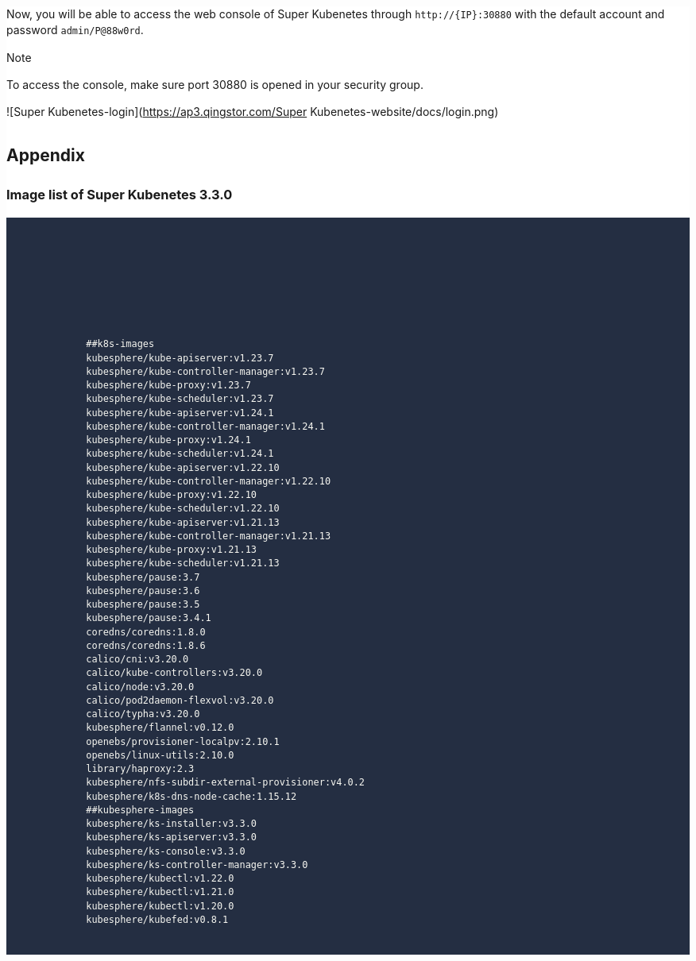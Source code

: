 Now, you will be able to access the web console of Super Kubenetes through `http://{IP}:30880` with the default account and password `admin/P@88w0rd`.

  <div className="notices note">
    <p>Note</p>
    <div>
       To access the console, make sure port 30880 is opened in your security group.</div></div>

![Super Kubenetes-login](https://ap3.qingstor.com/Super Kubenetes-website/docs/login.png)

## Appendix

### Image list of Super Kubenetes 3.3.0

<article className="highlight">
    <pre style="color: rgb(248, 248, 242); background: rgb(36, 46, 66); tab-size: 4;">
      <div className="copy-code-button" title="Copy Code"></div>
      <div className="code-over-div">
          <code>
            <p>
              <span>#</span><span>#</span><span>k8s-images</span> 
              kubesphere/kube-apiserver:v1.23.7
              kubesphere/kube-controller-manager:v1.23.7
              kubesphere/kube-proxy:v1.23.7
              kubesphere/kube-scheduler:v1.23.7
              kubesphere/kube-apiserver:v1.24.1
              kubesphere/kube-controller-manager:v1.24.1
              kubesphere/kube-proxy:v1.24.1
              kubesphere/kube-scheduler:v1.24.1
              kubesphere/kube-apiserver:v1.22.10
              kubesphere/kube-controller-manager:v1.22.10
              kubesphere/kube-proxy:v1.22.10
              kubesphere/kube-scheduler:v1.22.10
              kubesphere/kube-apiserver:v1.21.13
              kubesphere/kube-controller-manager:v1.21.13
              kubesphere/kube-proxy:v1.21.13
              kubesphere/kube-scheduler:v1.21.13
              kubesphere/pause:3.7
              kubesphere/pause:3.6
              kubesphere/pause:3.5
              kubesphere/pause:3.4.1
              coredns/coredns:1.8.0
              coredns/coredns:1.8.6
              calico/cni:v3.20.0
              calico/kube-controllers:v3.20.0
              calico/node:v3.20.0
              calico/pod2daemon-flexvol:v3.20.0
              calico/typha:v3.20.0
              kubesphere/flannel:v0.12.0
              openebs/provisioner-localpv:2.10.1
              openebs/linux-utils:2.10.0
              library/haproxy:2.3
              kubesphere/nfs-subdir-external-provisioner:v4.0.2
              kubesphere/k8s-dns-node-cache:1.15.12
              <span>#</span><span>#</span><span>kubesphere-images</span> 
              kubesphere/ks-installer:v3.3.0
              kubesphere/ks-apiserver:v3.3.0
              kubesphere/ks-console:v3.3.0
              kubesphere/ks-controller-manager:v3.3.0
              kubesphere/kubectl:v1.22.0
              kubesphere/kubectl:v1.21.0
              kubesphere/kubectl:v1.20.0
              kubesphere/kubefed:v0.8.1